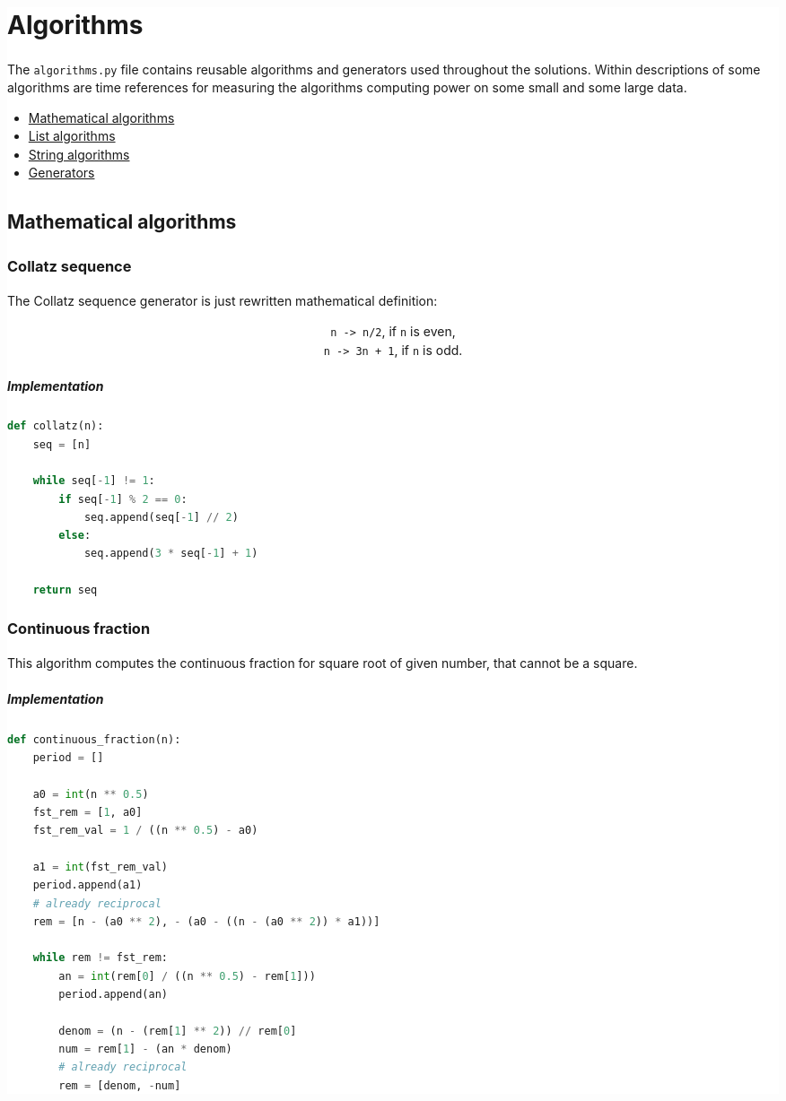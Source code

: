 # Algorithms
The `algorithms.py` file contains reusable algorithms and generators used throughout
the solutions.
Within descriptions of some algorithms are time references for measuring the algorithms
computing power on some small and some large data.

- [Mathematical algorithms](#mathematical-algorithms)
- [List algorithms](#list-algorithms)
- [String algorithms](#string-algorithms)
- [Generators](#generators)


## Mathematical algorithms

### Collatz sequence
The Collatz sequence generator is just rewritten mathematical definition:

<p align="center">
<code>n -> n/2</code>, if <code>n</code> is even,<br>
<code>n -> 3n + 1</code>, if <code>n</code> is odd.
</p>

##### Implementation
```python
def collatz(n):
    seq = [n]

    while seq[-1] != 1:
        if seq[-1] % 2 == 0:
            seq.append(seq[-1] // 2)
        else:
            seq.append(3 * seq[-1] + 1)

    return seq
```


### Continuous fraction
This algorithm computes the continuous fraction for square root of given number, that
cannot be a square.
##### Implementation
```python
def continuous_fraction(n):
    period = []

    a0 = int(n ** 0.5)
    fst_rem = [1, a0]
    fst_rem_val = 1 / ((n ** 0.5) - a0)

    a1 = int(fst_rem_val)
    period.append(a1)
    # already reciprocal
    rem = [n - (a0 ** 2), - (a0 - ((n - (a0 ** 2)) * a1))]

    while rem != fst_rem:
        an = int(rem[0] / ((n ** 0.5) - rem[1]))
        period.append(an)

        denom = (n - (rem[1] ** 2)) // rem[0]
        num = rem[1] - (an * denom)
        # already reciprocal
        rem = [denom, -num]

```